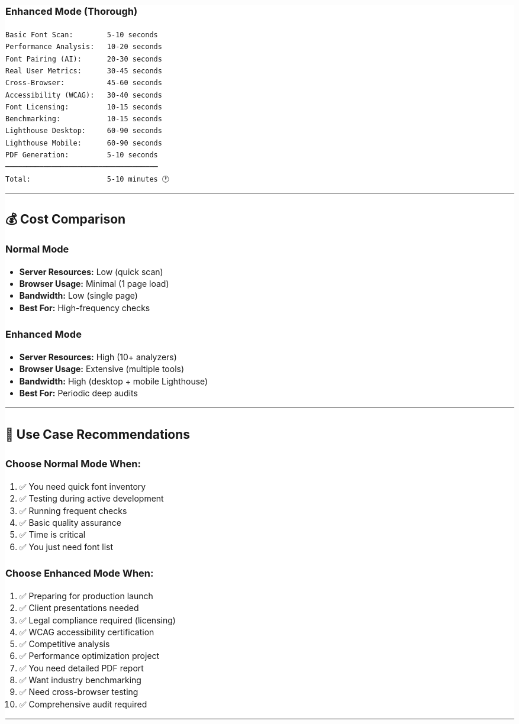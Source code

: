 ### Enhanced Mode (Thorough)
```
Basic Font Scan:        5-10 seconds
Performance Analysis:   10-20 seconds
Font Pairing (AI):      20-30 seconds
Real User Metrics:      30-45 seconds
Cross-Browser:          45-60 seconds
Accessibility (WCAG):   30-40 seconds
Font Licensing:         10-15 seconds
Benchmarking:           10-15 seconds
Lighthouse Desktop:     60-90 seconds
Lighthouse Mobile:      60-90 seconds
PDF Generation:         5-10 seconds
────────────────────────────────────
Total:                  5-10 minutes 🕐
```

---

## 💰 Cost Comparison

### Normal Mode
- **Server Resources:** Low (quick scan)
- **Browser Usage:** Minimal (1 page load)
- **Bandwidth:** Low (single page)
- **Best For:** High-frequency checks

### Enhanced Mode
- **Server Resources:** High (10+ analyzers)
- **Browser Usage:** Extensive (multiple tools)
- **Bandwidth:** High (desktop + mobile Lighthouse)
- **Best For:** Periodic deep audits

---

## 🎯 Use Case Recommendations

### Choose **Normal Mode** When:
1. ✅ You need quick font inventory
2. ✅ Testing during active development
3. ✅ Running frequent checks
4. ✅ Basic quality assurance
5. ✅ Time is critical
6. ✅ You just need font list

### Choose **Enhanced Mode** When:
1. ✅ Preparing for production launch
2. ✅ Client presentations needed
3. ✅ Legal compliance required (licensing)
4. ✅ WCAG accessibility certification
5. ✅ Competitive analysis
6. ✅ Performance optimization project
7. ✅ You need detailed PDF report
8. ✅ Want industry benchmarking
9. ✅ Need cross-browser testing
10. ✅ Comprehensive audit required

---